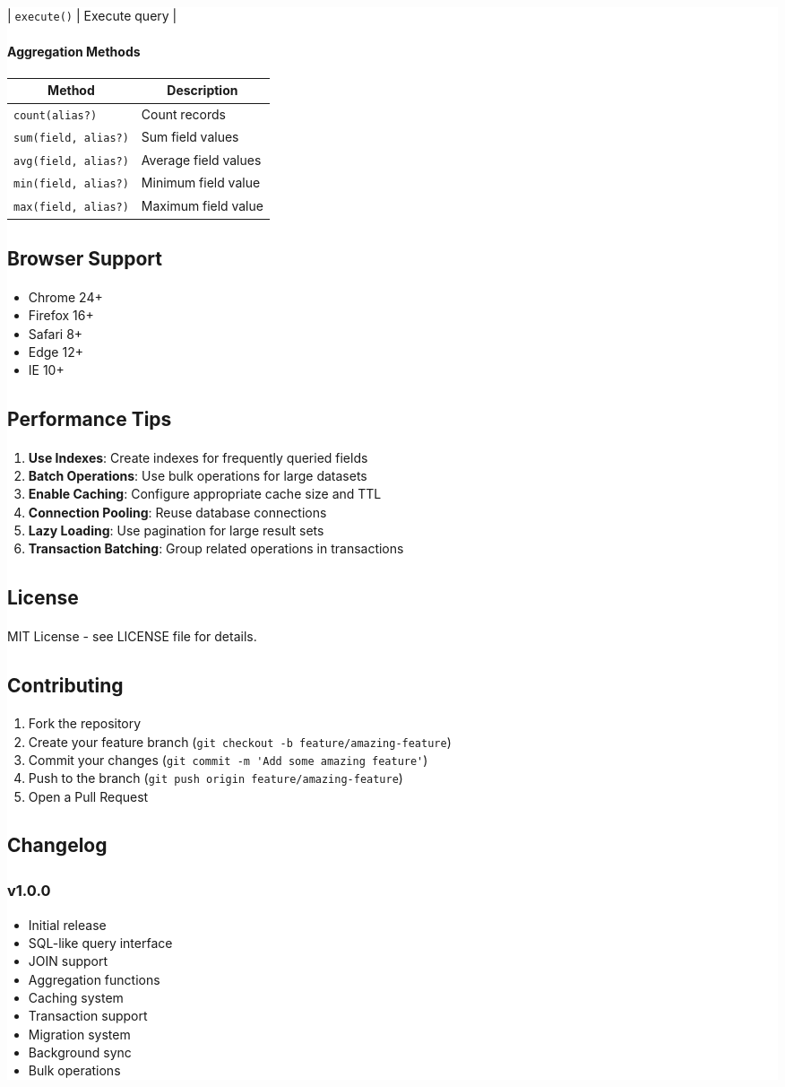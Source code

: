 | `execute()` | Execute query |

#### Aggregation Methods

| Method | Description |
|--------|-------------|
| `count(alias?)` | Count records |
| `sum(field, alias?)` | Sum field values |
| `avg(field, alias?)` | Average field values |
| `min(field, alias?)` | Minimum field value |
| `max(field, alias?)` | Maximum field value |

## Browser Support

- Chrome 24+
- Firefox 16+
- Safari 8+
- Edge 12+
- IE 10+

## Performance Tips

1. **Use Indexes**: Create indexes for frequently queried fields
2. **Batch Operations**: Use bulk operations for large datasets
3. **Enable Caching**: Configure appropriate cache size and TTL
4. **Connection Pooling**: Reuse database connections
5. **Lazy Loading**: Use pagination for large result sets
6. **Transaction Batching**: Group related operations in transactions

## License

MIT License - see LICENSE file for details.

## Contributing

1. Fork the repository
2. Create your feature branch (`git checkout -b feature/amazing-feature`)
3. Commit your changes (`git commit -m 'Add some amazing feature'`)
4. Push to the branch (`git push origin feature/amazing-feature`)
5. Open a Pull Request

## Changelog

### v1.0.0
- Initial release
- SQL-like query interface
- JOIN support
- Aggregation functions
- Caching system
- Transaction support
- Migration system
- Background sync
- Bulk operations
